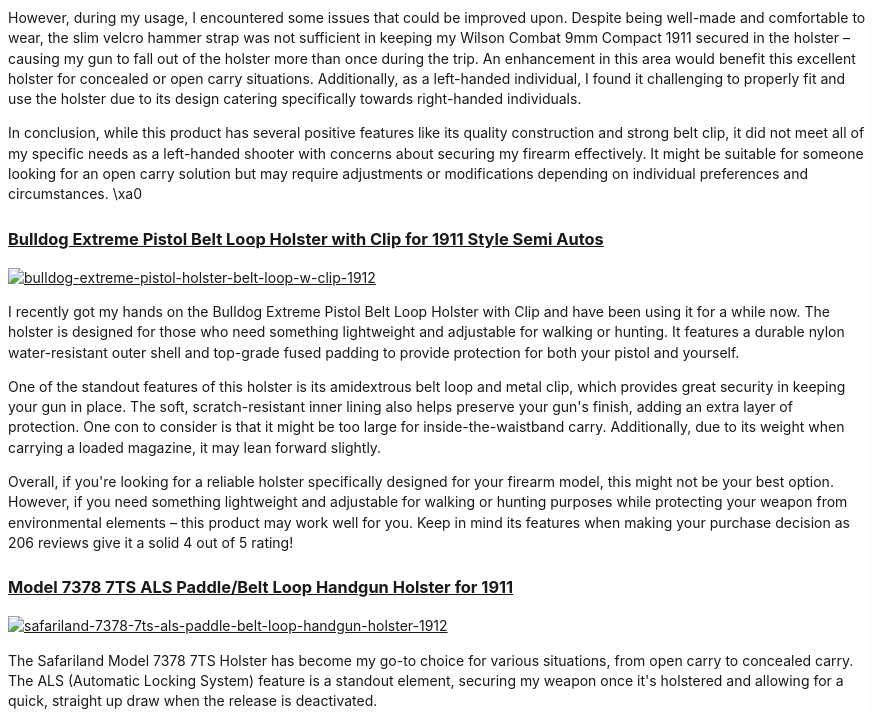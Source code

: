 However, during my usage, I encountered some issues that could be improved upon. Despite being well-made and comfortable to wear, the slim velcro hammer strap was not sufficient in keeping my Wilson Combat 9mm Compact 1911 secured in the holster – causing my gun to fall out of the holster more than once during the trip. An enhancement in this area would benefit this excellent holster for concealed or open carry situations. Additionally, as a left-handed individual, I found it challenging to properly fit and use the holster due to its design catering specifically towards right-handed individuals.

In conclusion, while this product has several positive features like its quality construction and strong belt clip, it did not meet all of my specific needs as a left-handed shooter with concerns about securing my firearm effectively. It might be suitable for someone looking for an open carry solution but may require adjustments or modifications depending on individual preferences and circumstances. \xa0

### [Bulldog Extreme Pistol Belt Loop Holster with Clip for 1911 Style Semi Autos](https://serp.ly/@universityofguns/amazon/victory-holsters?utm_source=universityofguns&utm_medium=website&utm_campaign=universityofguns.com&utm_content=victory-holsters&utm_term=bulldog-extreme-pistol-belt-loop-holster-with-clip-for-1911-style-semi-autos)

<div class="image"><a href="https://serp.ly/@universityofguns/amazon/victory-holsters?utm_source=universityofguns&utm_medium=website&utm_campaign=universityofguns.com&utm_content=victory-holsters&utm_term=bulldog-extreme-pistol-holster-belt-loop-w-clip-1912"><img alt="bulldog-extreme-pistol-holster-belt-loop-w-clip-1912" src="https://imagedelivery.net/vy2bglCGN6hEeWOnSe2c7A/bulldog-extreme-pistol-holster-belt-loop-w-clip-1912/public"/></a></div>

I recently got my hands on the Bulldog Extreme Pistol Belt Loop Holster with Clip and have been using it for a while now. The holster is designed for those who need something lightweight and adjustable for walking or hunting. It features a durable nylon water-resistant outer shell and top-grade fused padding to provide protection for both your pistol and yourself.

One of the standout features of this holster is its amidextrous belt loop and metal clip, which provides great security in keeping your gun in place. The soft, scratch-resistant inner lining also helps preserve your gun's finish, adding an extra layer of protection. One con to consider is that it might be too large for inside-the-waistband carry. Additionally, due to its weight when carrying a loaded magazine, it may lean forward slightly.

Overall, if you're looking for a reliable holster specifically designed for your firearm model, this might not be your best option. However, if you need something lightweight and adjustable for walking or hunting purposes while protecting your weapon from environmental elements – this product may work well for you. Keep in mind its features when making your purchase decision as 206 reviews give it a solid 4 out of 5 rating!

### [Model 7378 7TS ALS Paddle/Belt Loop Handgun Holster for 1911](https://serp.ly/@universityofguns/amazon/victory-holsters?utm_source=universityofguns&utm_medium=website&utm_campaign=universityofguns.com&utm_content=victory-holsters&utm_term=model-7378-7ts-als-paddlebelt-loop-handgun-holster-for-1911)

<div class="image"><a href="https://serp.ly/@universityofguns/amazon/victory-holsters?utm_source=universityofguns&utm_medium=website&utm_campaign=universityofguns.com&utm_content=victory-holsters&utm_term=safariland-7378-7ts-als-paddle-belt-loop-handgun-holster-1912"><img alt="safariland-7378-7ts-als-paddle-belt-loop-handgun-holster-1912" src="https://imagedelivery.net/vy2bglCGN6hEeWOnSe2c7A/safariland-7378-7ts-als-paddle-belt-loop-handgun-holster-1912/public"/></a></div>

The Safariland Model 7378 7TS Holster has become my go-to choice for various situations, from open carry to concealed carry. The ALS (Automatic Locking System) feature is a standout element, securing my weapon once it's holstered and allowing for a quick, straight up draw when the release is deactivated.
